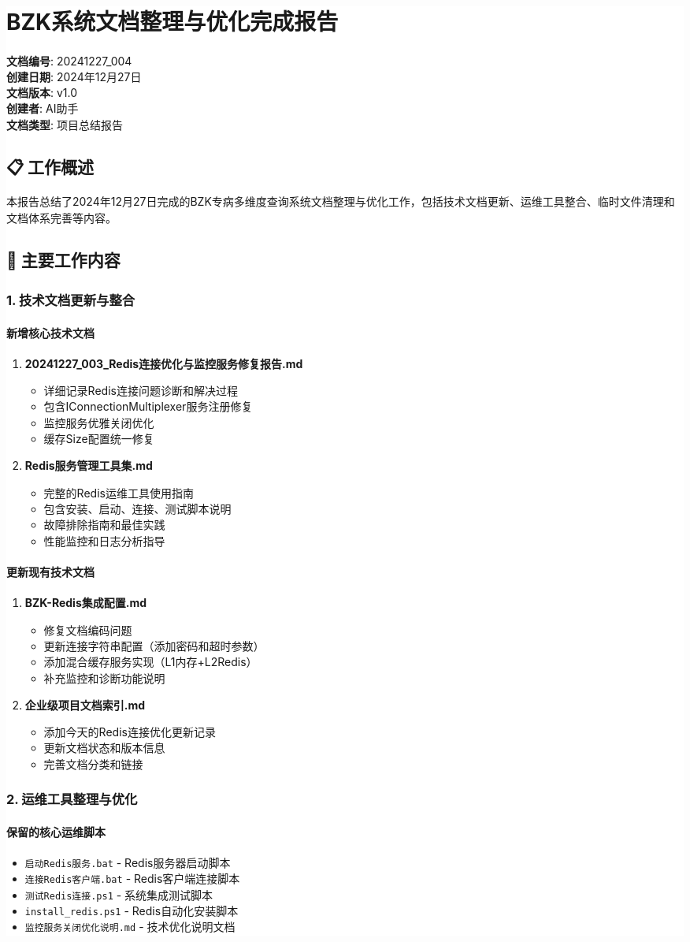 # BZK系统文档整理与优化完成报告

**文档编号**: 20241227_004  
**创建日期**: 2024年12月27日  
**文档版本**: v1.0  
**创建者**: AI助手  
**文档类型**: 项目总结报告  

## 📋 工作概述

本报告总结了2024年12月27日完成的BZK专病多维度查询系统文档整理与优化工作，包括技术文档更新、运维工具整合、临时文件清理和文档体系完善等内容。

## 🎯 主要工作内容

### 1. 技术文档更新与整合

#### **新增核心技术文档**

1. **20241227_003_Redis连接优化与监控服务修复报告.md**
   - 详细记录Redis连接问题诊断和解决过程
   - 包含IConnectionMultiplexer服务注册修复
   - 监控服务优雅关闭优化
   - 缓存Size配置统一修复

2. **Redis服务管理工具集.md**
   - 完整的Redis运维工具使用指南
   - 包含安装、启动、连接、测试脚本说明
   - 故障排除指南和最佳实践
   - 性能监控和日志分析指导

#### **更新现有技术文档**

1. **BZK-Redis集成配置.md**
   - 修复文档编码问题
   - 更新连接字符串配置（添加密码和超时参数）
   - 添加混合缓存服务实现（L1内存+L2Redis）
   - 补充监控和诊断功能说明

2. **企业级项目文档索引.md**
   - 添加今天的Redis连接优化更新记录
   - 更新文档状态和版本信息
   - 完善文档分类和链接

### 2. 运维工具整理与优化

#### **保留的核心运维脚本**

- `启动Redis服务.bat` - Redis服务器启动脚本
- `连接Redis客户端.bat` - Redis客户端连接脚本
- `测试Redis连接.ps1` - 系统集成测试脚本
- `install_redis.ps1` - Redis自动化安装脚本
- `监控服务关闭优化说明.md` - 技术优化说明文档
